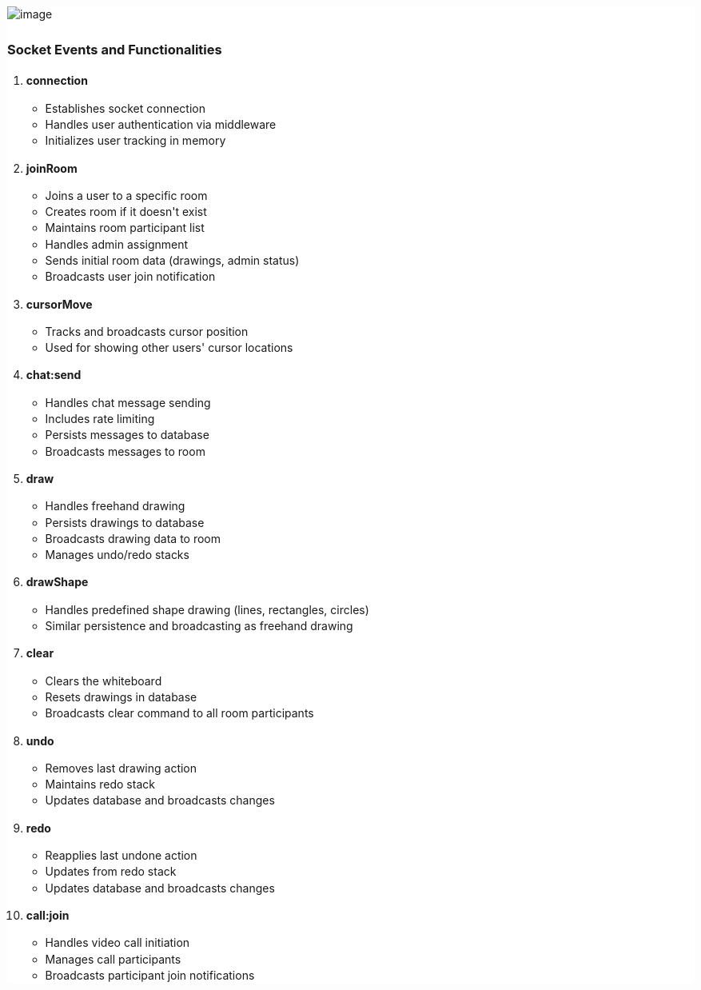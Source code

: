 <img width="1901" height="899" alt="image" src="https://github.com/user-attachments/assets/ec29375b-e0ee-46b3-a98e-4f1ae2149312" />

### **Socket Events and Functionalities**

1. **connection**
   - Establishes socket connection
   - Handles user authentication via middleware
   - Initializes user tracking in memory

2. **joinRoom**
   - Joins a user to a specific room
   - Creates room if it doesn't exist
   - Maintains room participant list
   - Handles admin assignment
   - Sends initial room data (drawings, admin status)
   - Broadcasts user join notification

3. **cursorMove**
   - Tracks and broadcasts cursor position
   - Used for showing other users' cursor locations

4. **chat:send**
   - Handles chat message sending
   - Includes rate limiting
   - Persists messages to database
   - Broadcasts messages to room

5. **draw**
   - Handles freehand drawing
   - Persists drawings to database
   - Broadcasts drawing data to room
   - Manages undo/redo stacks

6. **drawShape**
   - Handles predefined shape drawing (lines, rectangles, circles)
   - Similar persistence and broadcasting as freehand drawing

7. **clear**
   - Clears the whiteboard
   - Resets drawings in database
   - Broadcasts clear command to all room participants

8. **undo**
   - Removes last drawing action
   - Maintains redo stack
   - Updates database and broadcasts changes

9. **redo**
   - Reapplies last undone action
   - Updates from redo stack
   - Updates database and broadcasts changes

10. **call:join**
    - Handles video call initiation
    - Manages call participants
    - Broadcasts participant join notifications
